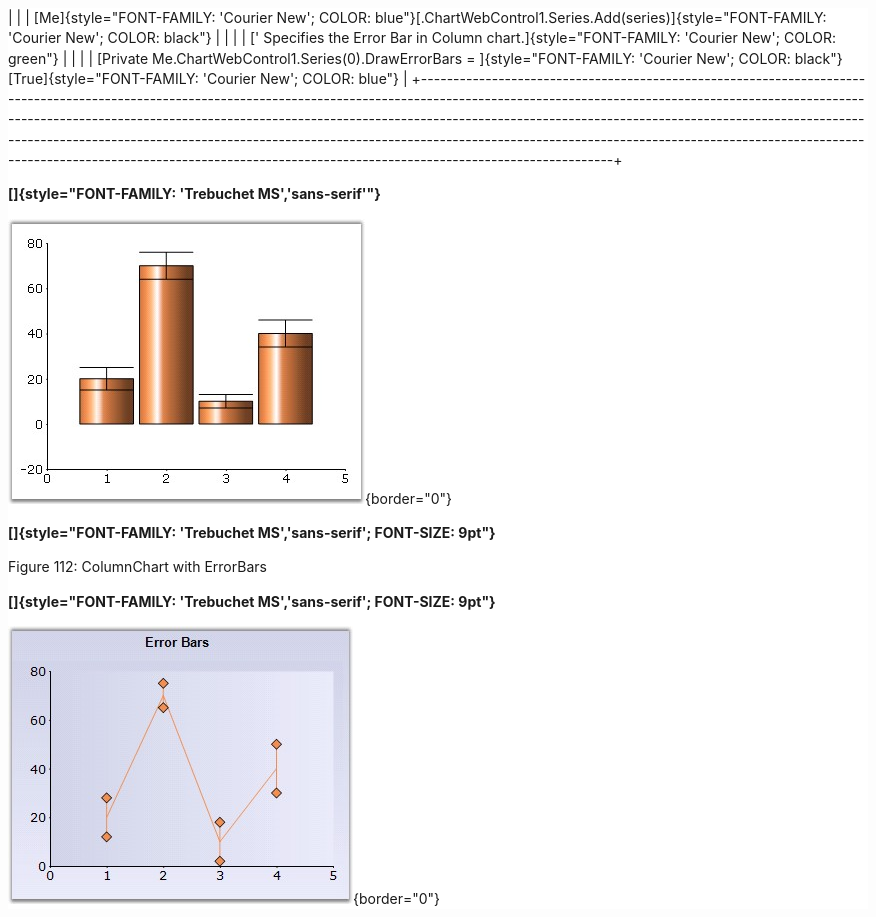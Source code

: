 |                                                                                                                                                                                                                                                                                                                                                                                                                                                                                                                                                                                  |
| [Me]{style="FONT-FAMILY: 'Courier New'; COLOR: blue"}[.ChartWebControl1.Series.Add(series)]{style="FONT-FAMILY: 'Courier New'; COLOR: black"}                                                                                                                                                                                                                                                                                                                                                                                                                                    |
|                                                                                                                                                                                                                                                                                                                                                                                                                                                                                                                                                                                  |
| [\' Specifies the Error Bar in Column chart.]{style="FONT-FAMILY: 'Courier New'; COLOR: green"}                                                                                                                                                                                                                                                                                                                                                                                                                                                                                  |
|                                                                                                                                                                                                                                                                                                                                                                                                                                                                                                                                                                                  |
| [Private Me.ChartWebControl1.Series(0).DrawErrorBars = ]{style="FONT-FAMILY: 'Courier New'; COLOR: black"}[True]{style="FONT-FAMILY: 'Courier New'; COLOR: blue"}                                                                                                                                                                                                                                                                                                                                                                                                                |
+----------------------------------------------------------------------------------------------------------------------------------------------------------------------------------------------------------------------------------------------------------------------------------------------------------------------------------------------------------------------------------------------------------------------------------------------------------------------------------------------------------------------------------------------------------------------------------+

**[]{style="FONT-FAMILY: 'Trebuchet MS','sans-serif'"}** 

![](ImagesExt/image64_118.jpg){border="0"}

**[]{style="FONT-FAMILY: 'Trebuchet MS','sans-serif'; FONT-SIZE: 9pt"}** 

Figure 112: ColumnChart with ErrorBars

**[]{style="FONT-FAMILY: 'Trebuchet MS','sans-serif'; FONT-SIZE: 9pt"}** 

![](ImagesExt/image64_119.jpg){border="0"}
